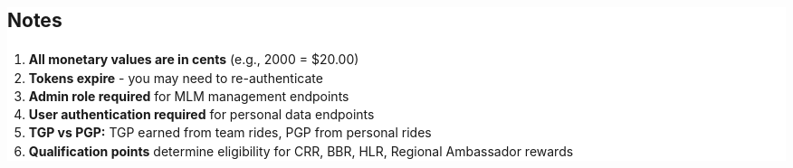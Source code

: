 
## Notes

1. **All monetary values are in cents** (e.g., 2000 = $20.00)
2. **Tokens expire** - you may need to re-authenticate
3. **Admin role required** for MLM management endpoints
4. **User authentication required** for personal data endpoints
5. **TGP vs PGP:** TGP earned from team rides, PGP from personal rides
6. **Qualification points** determine eligibility for CRR, BBR, HLR, Regional Ambassador rewards